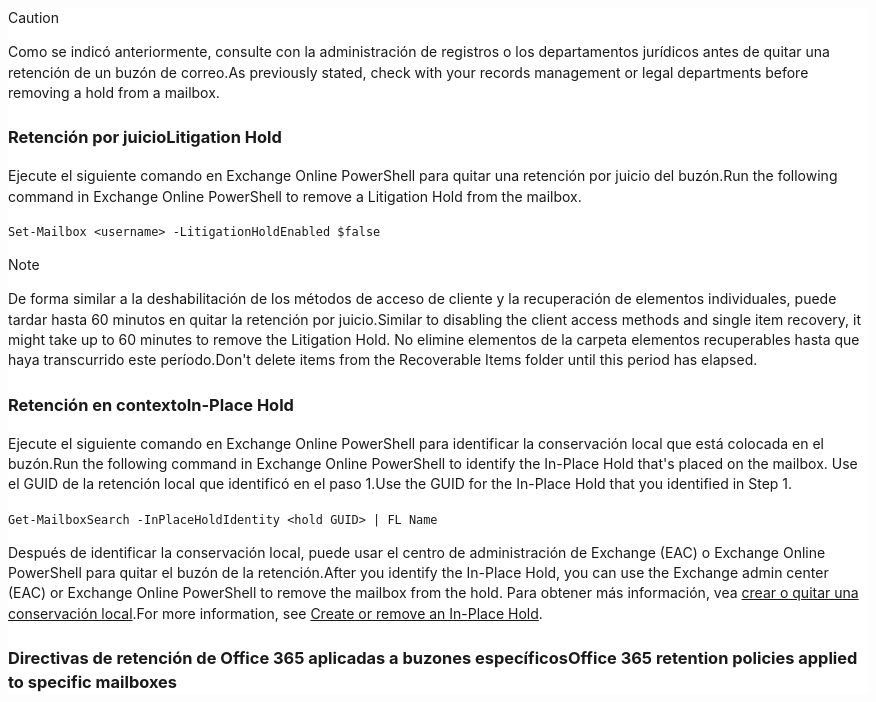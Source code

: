 > [!CAUTION]
> <span data-ttu-id="2b1a5-193">Como se indicó anteriormente, consulte con la administración de registros o los departamentos jurídicos antes de quitar una retención de un buzón de correo.</span><span class="sxs-lookup"><span data-stu-id="2b1a5-193">As previously stated, check with your records management or legal departments before removing a hold from a mailbox.</span></span> 
  
 ### <a name="litigation-hold"></a><span data-ttu-id="2b1a5-194">Retención por juicio</span><span class="sxs-lookup"><span data-stu-id="2b1a5-194">Litigation Hold</span></span>
  
<span data-ttu-id="2b1a5-195">Ejecute el siguiente comando en Exchange Online PowerShell para quitar una retención por juicio del buzón.</span><span class="sxs-lookup"><span data-stu-id="2b1a5-195">Run the following command in Exchange Online PowerShell to remove a Litigation Hold from the mailbox.</span></span>

```
Set-Mailbox <username> -LitigationHoldEnabled $false
```

   
> [!NOTE]
> <span data-ttu-id="2b1a5-196">De forma similar a la deshabilitación de los métodos de acceso de cliente y la recuperación de elementos individuales, puede tardar hasta 60 minutos en quitar la retención por juicio.</span><span class="sxs-lookup"><span data-stu-id="2b1a5-196">Similar to disabling the client access methods and single item recovery, it might take up to 60 minutes to remove the Litigation Hold.</span></span> <span data-ttu-id="2b1a5-197">No elimine elementos de la carpeta elementos recuperables hasta que haya transcurrido este período.</span><span class="sxs-lookup"><span data-stu-id="2b1a5-197">Don't delete items from the Recoverable Items folder until this period has elapsed.</span></span> 
  
 ### <a name="in-place-hold"></a><span data-ttu-id="2b1a5-198">Retención en contexto</span><span class="sxs-lookup"><span data-stu-id="2b1a5-198">In-Place Hold</span></span>
  
<span data-ttu-id="2b1a5-199">Ejecute el siguiente comando en Exchange Online PowerShell para identificar la conservación local que está colocada en el buzón.</span><span class="sxs-lookup"><span data-stu-id="2b1a5-199">Run the following command in Exchange Online PowerShell to identify the In-Place Hold that's placed on the mailbox.</span></span> <span data-ttu-id="2b1a5-200">Use el GUID de la retención local que identificó en el paso 1.</span><span class="sxs-lookup"><span data-stu-id="2b1a5-200">Use the GUID for the In-Place Hold that you identified in Step 1.</span></span> 

```
Get-MailboxSearch -InPlaceHoldIdentity <hold GUID> | FL Name
```
   
<span data-ttu-id="2b1a5-201">Después de identificar la conservación local, puede usar el centro de administración de Exchange (EAC) o Exchange Online PowerShell para quitar el buzón de la retención.</span><span class="sxs-lookup"><span data-stu-id="2b1a5-201">After you identify the In-Place Hold, you can use the Exchange admin center (EAC) or Exchange Online PowerShell to remove the mailbox from the hold.</span></span> <span data-ttu-id="2b1a5-202">Para obtener más información, vea [crear o quitar una conservación local](https://go.microsoft.com/fwlink/?linkid=852668).</span><span class="sxs-lookup"><span data-stu-id="2b1a5-202">For more information, see [Create or remove an In-Place Hold](https://go.microsoft.com/fwlink/?linkid=852668).</span></span>
  
 ### <a name="office-365-retention-policies-applied-to-specific-mailboxes"></a><span data-ttu-id="2b1a5-203">Directivas de retención de Office 365 aplicadas a buzones específicos</span><span class="sxs-lookup"><span data-stu-id="2b1a5-203">Office 365 retention policies applied to specific mailboxes</span></span>
  